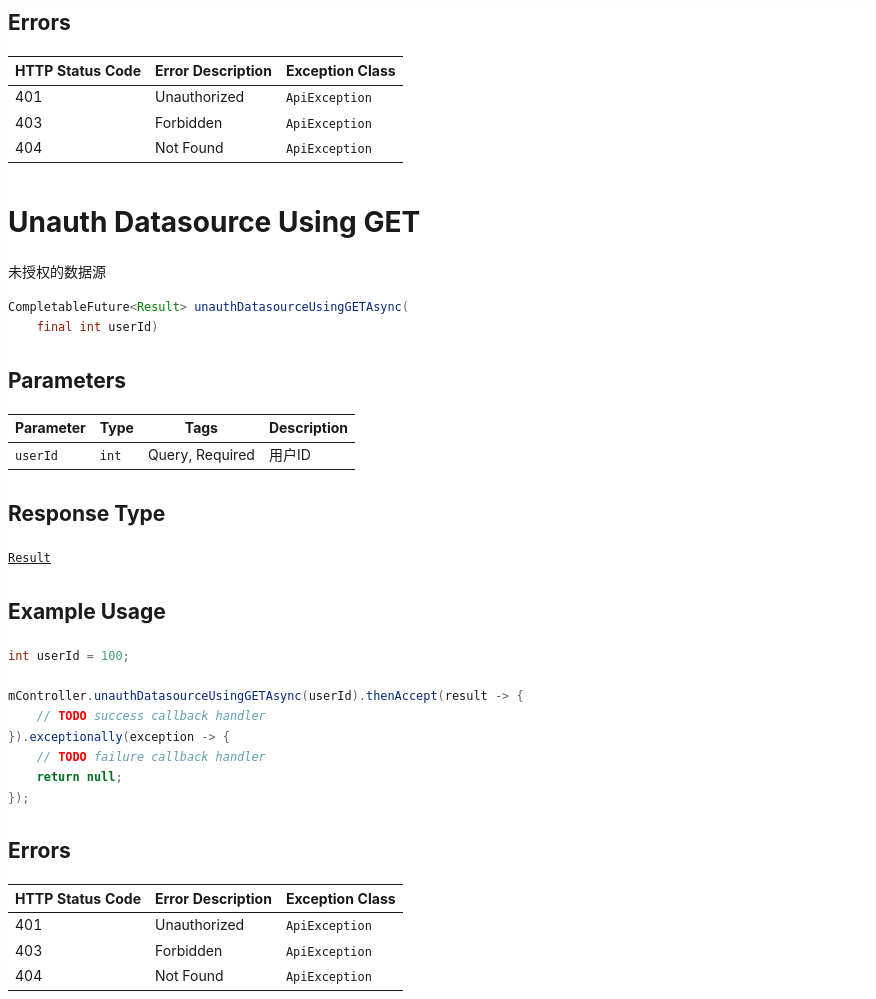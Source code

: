 ## Errors

| HTTP Status Code | Error Description | Exception Class |
|  --- | --- | --- |
| 401 | Unauthorized | `ApiException` |
| 403 | Forbidden | `ApiException` |
| 404 | Not Found | `ApiException` |


# Unauth Datasource Using GET

未授权的数据源

```java
CompletableFuture<Result> unauthDatasourceUsingGETAsync(
    final int userId)
```

## Parameters

| Parameter | Type | Tags | Description |
|  --- | --- | --- | --- |
| `userId` | `int` | Query, Required | 用户ID |

## Response Type

[`Result`](../../doc/models/result.md)

## Example Usage

```java
int userId = 100;

mController.unauthDatasourceUsingGETAsync(userId).thenAccept(result -> {
    // TODO success callback handler
}).exceptionally(exception -> {
    // TODO failure callback handler
    return null;
});
```

## Errors

| HTTP Status Code | Error Description | Exception Class |
|  --- | --- | --- |
| 401 | Unauthorized | `ApiException` |
| 403 | Forbidden | `ApiException` |
| 404 | Not Found | `ApiException` |
